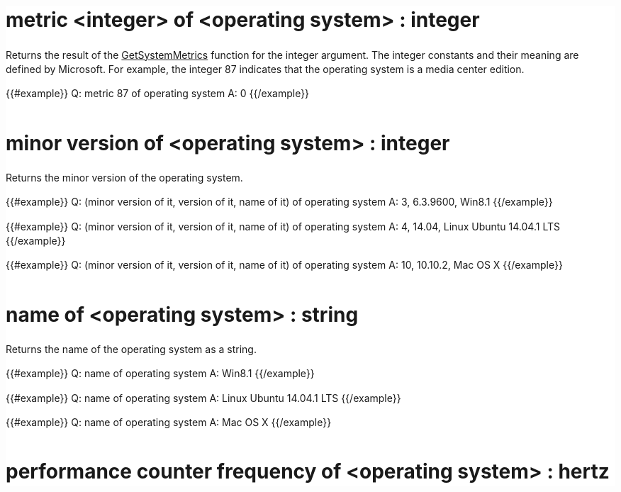 # metric &lt;integer&gt; of &lt;operating system&gt; : integer

Returns the result of the [GetSystemMetrics](https://msdn.microsoft.com/en-us/library/windows/desktop/ms724385%28v=vs.85%29.aspx) function for the integer argument. The integer constants and their meaning are defined by Microsoft. For example, the integer 87 indicates that the operating system is a media center edition.

{{#example}}
Q: metric 87 of operating system
A: 0
{{/example}}

# minor version of &lt;operating system&gt; : integer

Returns the minor version of the operating system.

{{#example}}
Q: (minor version of it, version of it, name of it) of operating system
A: 3, 6.3.9600, Win8.1
{{/example}}

{{#example}}
Q: (minor version of it, version of it, name of it) of operating system
A: 4, 14.04, Linux Ubuntu 14.04.1 LTS
{{/example}}

{{#example}}
Q: (minor version of it, version of it, name of it) of operating system
A: 10, 10.10.2, Mac OS X
{{/example}}

# name of &lt;operating system&gt; : string

Returns the name of the operating system as a string.

{{#example}}
Q: name of operating system
A: Win8.1
{{/example}}

{{#example}}
Q: name of operating system
A: Linux Ubuntu 14.04.1 LTS
{{/example}}

{{#example}}
Q: name of operating system
A: Mac OS X
{{/example}}

# performance counter frequency of &lt;operating system&gt; : hertz
